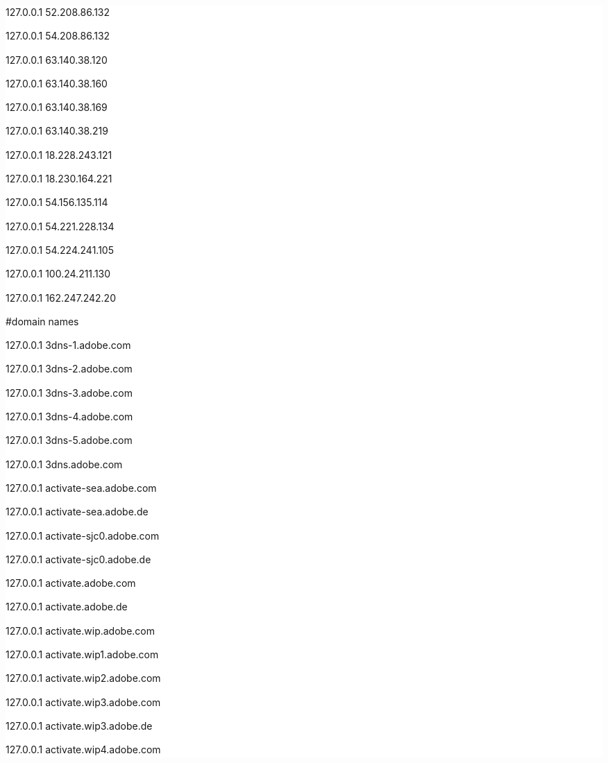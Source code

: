 127.0.0.1 52.208.86.132

127.0.0.1 54.208.86.132

127.0.0.1 63.140.38.120

127.0.0.1 63.140.38.160

127.0.0.1 63.140.38.169

127.0.0.1 63.140.38.219

127.0.0.1 18.228.243.121

127.0.0.1 18.230.164.221

127.0.0.1 54.156.135.114

127.0.0.1 54.221.228.134

127.0.0.1 54.224.241.105

127.0.0.1 100.24.211.130

127.0.0.1 162.247.242.20

 

#domain names

127.0.0.1 3dns-1.adobe.com

127.0.0.1 3dns-2.adobe.com

127.0.0.1 3dns-3.adobe.com

127.0.0.1 3dns-4.adobe.com

127.0.0.1 3dns-5.adobe.com

127.0.0.1 3dns.adobe.com

127.0.0.1 activate-sea.adobe.com

127.0.0.1 activate-sea.adobe.de

127.0.0.1 activate-sjc0.adobe.com

127.0.0.1 activate-sjc0.adobe.de

127.0.0.1 activate.adobe.com

127.0.0.1 activate.adobe.de

127.0.0.1 activate.wip.adobe.com

127.0.0.1 activate.wip1.adobe.com

127.0.0.1 activate.wip2.adobe.com

127.0.0.1 activate.wip3.adobe.com

127.0.0.1 activate.wip3.adobe.de

127.0.0.1 activate.wip4.adobe.com
